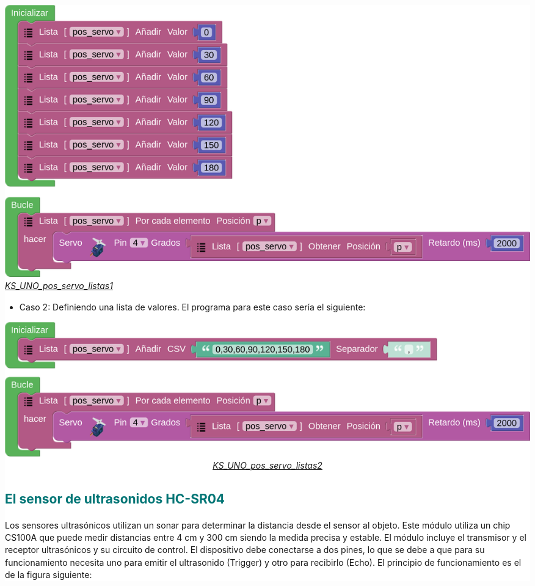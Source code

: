 ![KS_UNO_pos_servo_listas1](../img/previo/KS_UNO_pos_servo_listas1.png)  
*[KS_UNO_pos_servo_listas1](../UNO/programas/KS_UNO_pos_servo_listas1.abp)*

</center>

* Caso 2: Definiendo una lista de valores. El programa para este caso sería el siguiente:

<center>

![KS_UNO_pos_servo_listas2](../img/previo/KS_UNO_pos_servo_listas2.png)  
*[KS_UNO_pos_servo_listas2](../UNO/programas/KS_UNO_pos_servo_listas2.abp)*

</center>

## <FONT COLOR=#007575>**El sensor de ultrasonidos HC-SR04**</font>
Los sensores ultrasónicos utilizan un sonar para determinar la distancia desde el sensor al objeto. Este módulo utiliza un chip CS100A que puede medir distancias entre 4 cm y 300 cm siendo la medida precisa y estable. El módulo incluye el transmisor y el receptor ultrasónicos y su circuito de control. El dispositivo debe conectarse a dos pines, lo que se debe a que para su funcionamiento necesita uno para emitir el ultrasonido (Trigger) y otro para recibirlo (Echo). El principio de funcionamiento es el de la figura siguiente:
